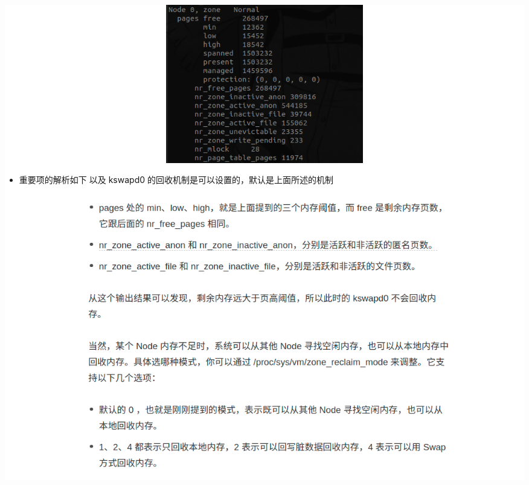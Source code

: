 <div align="center" style="zoom:80%"><img src="pic/3-14.png"></div>


- 重要项的解析如下 以及 kswapd0 的回收机制是可以设置的，默认是上面所述的机制
<div align="center" style="zoom:80%"><img src="pic/3-15.png"></div>
